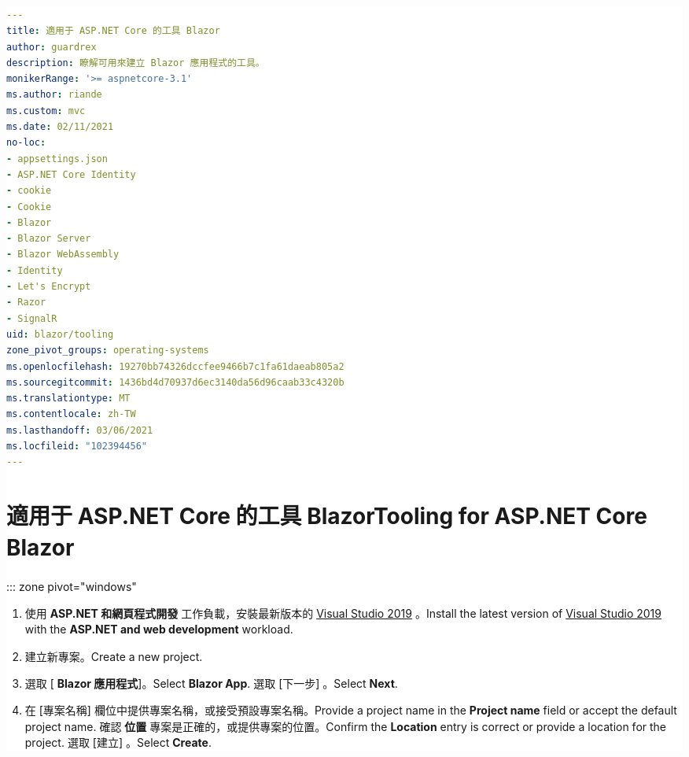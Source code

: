 ```yaml
---
title: 適用于 ASP.NET Core 的工具 Blazor
author: guardrex
description: 瞭解可用來建立 Blazor 應用程式的工具。
monikerRange: '>= aspnetcore-3.1'
ms.author: riande
ms.custom: mvc
ms.date: 02/11/2021
no-loc:
- appsettings.json
- ASP.NET Core Identity
- cookie
- Cookie
- Blazor
- Blazor Server
- Blazor WebAssembly
- Identity
- Let's Encrypt
- Razor
- SignalR
uid: blazor/tooling
zone_pivot_groups: operating-systems
ms.openlocfilehash: 19270bb74326dccfee9466b7c1fa61daeab805a2
ms.sourcegitcommit: 1436bd4d70937d6ec3140da56d96caab33c4320b
ms.translationtype: MT
ms.contentlocale: zh-TW
ms.lasthandoff: 03/06/2021
ms.locfileid: "102394456"
---
```

# <a name="tooling-for-aspnet-core-blazor"></a><span data-ttu-id="701d6-103">適用于 ASP.NET Core 的工具 Blazor</span><span class="sxs-lookup"><span data-stu-id="701d6-103">Tooling for ASP.NET Core Blazor</span></span>

::: zone pivot="windows"

1. <span data-ttu-id="701d6-104">使用 **ASP.NET 和網頁程式開發** 工作負載，安裝最新版本的 [Visual Studio 2019](https://visualstudio.microsoft.com/downloads/) 。</span><span class="sxs-lookup"><span data-stu-id="701d6-104">Install the latest version of [Visual Studio 2019](https://visualstudio.microsoft.com/downloads/) with the **ASP.NET and web development** workload.</span></span>

1. <span data-ttu-id="701d6-105">建立新專案。</span><span class="sxs-lookup"><span data-stu-id="701d6-105">Create a new project.</span></span>

1. <span data-ttu-id="701d6-106">選取 [ **Blazor 應用程式**]。</span><span class="sxs-lookup"><span data-stu-id="701d6-106">Select **Blazor App**.</span></span> <span data-ttu-id="701d6-107">選取 [下一步] 。</span><span class="sxs-lookup"><span data-stu-id="701d6-107">Select **Next**.</span></span>

1. <span data-ttu-id="701d6-108">在 [專案名稱] 欄位中提供專案名稱，或接受預設專案名稱。</span><span class="sxs-lookup"><span data-stu-id="701d6-108">Provide a project name in the **Project name** field or accept the default project name.</span></span> <span data-ttu-id="701d6-109">確認 **位置** 專案是正確的，或提供專案的位置。</span><span class="sxs-lookup"><span data-stu-id="701d6-109">Confirm the **Location** entry is correct or provide a location for the project.</span></span> <span data-ttu-id="701d6-110">選取 [建立]  。</span><span class="sxs-lookup"><span data-stu-id="701d6-110">Select **Create**.</span></span>
